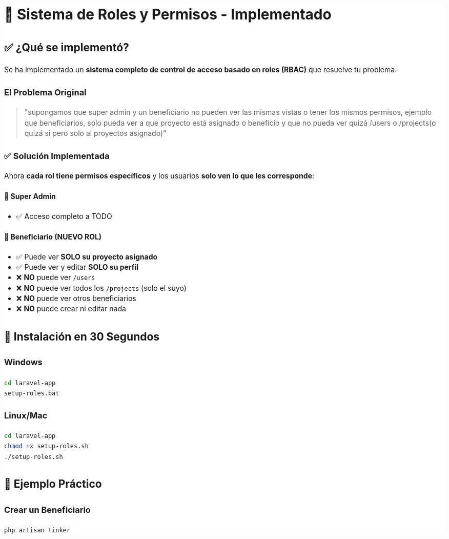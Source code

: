 # 🎯 Sistema de Roles y Permisos - Implementado

## ✅ ¿Qué se implementó?

Se ha implementado un **sistema completo de control de acceso basado en roles (RBAC)** que resuelve tu problema:

### El Problema Original
> "supongamos que super admin y un beneficiario no pueden ver las mismas vistas o tener los mismos permisos, ejemplo que beneficiarios, solo pueda ver a que proyecto está asignado o beneficio y que no pueda ver quizá /users o /projects(o quizá si pero solo al proyectos asignado)"

### ✅ Solución Implementada

Ahora **cada rol tiene permisos específicos** y los usuarios **solo ven lo que les corresponde**:

#### 🔐 Super Admin
- ✅ Acceso completo a TODO

#### 👤 Beneficiario (NUEVO ROL)
- ✅ Puede ver **SOLO su proyecto asignado**
- ✅ Puede ver y editar **SOLO su perfil**
- ❌ **NO** puede ver `/users`
- ❌ **NO** puede ver todos los `/projects` (solo el suyo)
- ❌ **NO** puede ver otros beneficiarios
- ❌ **NO** puede crear ni editar nada

## 🚀 Instalación en 30 Segundos

### Windows
```bash
cd laravel-app
setup-roles.bat
```

### Linux/Mac
```bash
cd laravel-app
chmod +x setup-roles.sh
./setup-roles.sh
```

## 📝 Ejemplo Práctico

### Crear un Beneficiario

```bash
php artisan tinker
```
